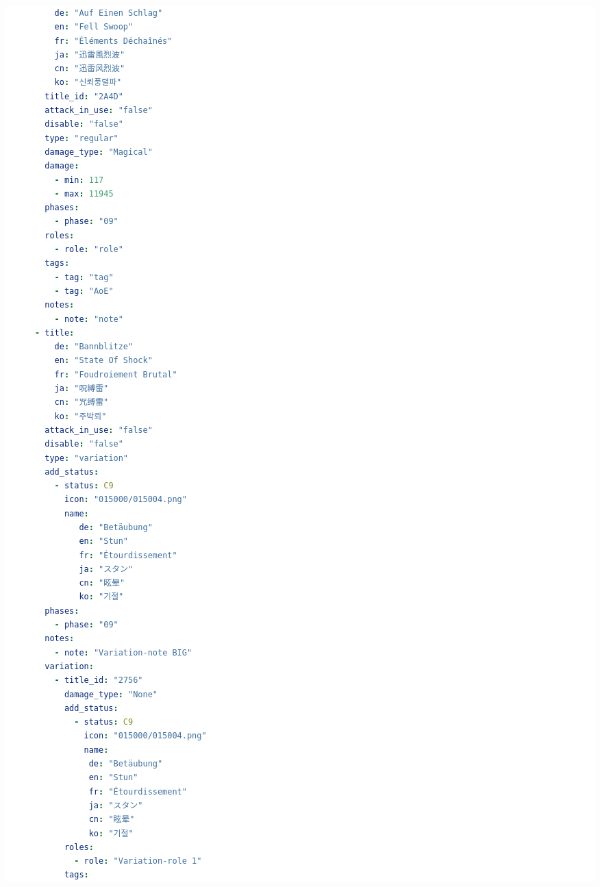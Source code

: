 ```yaml
          de: "Auf Einen Schlag"
          en: "Fell Swoop"
          fr: "Éléments Déchaînés"
          ja: "迅雷風烈波"
          cn: "迅雷风烈波"
          ko: "신뢰풍렬파"
        title_id: "2A4D"
        attack_in_use: "false"
        disable: "false"
        type: "regular"
        damage_type: "Magical"
        damage:
          - min: 117
          - max: 11945
        phases:
          - phase: "09"
        roles:
          - role: "role"
        tags:
          - tag: "tag"
          - tag: "AoE"
        notes:
          - note: "note"
      - title:
          de: "Bannblitze"
          en: "State Of Shock"
          fr: "Foudroiement Brutal"
          ja: "呪縛雷"
          cn: "咒缚雷"
          ko: "주박뢰"
        attack_in_use: "false"
        disable: "false"
        type: "variation"
        add_status:
          - status: C9
            icon: "015000/015004.png"
            name:
               de: "Betäubung"
               en: "Stun"
               fr: "Étourdissement"
               ja: "スタン"
               cn: "眩晕"
               ko: "기절"
        phases:
          - phase: "09"
        notes:
          - note: "Variation-note BIG"
        variation:
          - title_id: "2756"
            damage_type: "None"
            add_status:
              - status: C9
                icon: "015000/015004.png"
                name:
                 de: "Betäubung"
                 en: "Stun"
                 fr: "Étourdissement"
                 ja: "スタン"
                 cn: "眩晕"
                 ko: "기절"
            roles:
              - role: "Variation-role 1"
            tags:
```